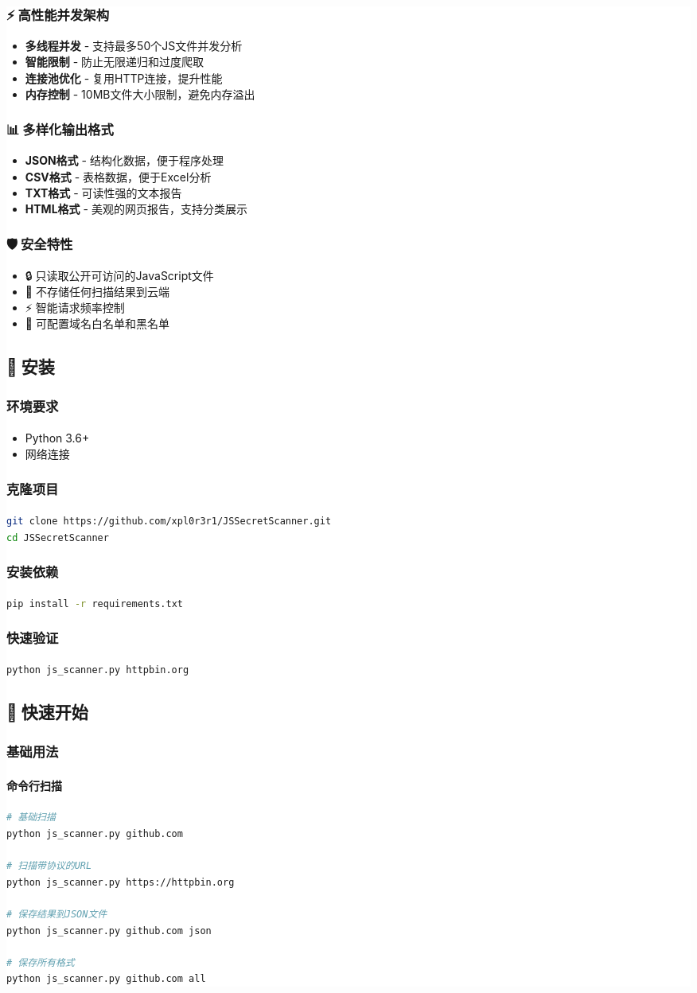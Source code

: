 ### ⚡ **高性能并发架构**
- **多线程并发** - 支持最多50个JS文件并发分析
- **智能限制** - 防止无限递归和过度爬取
- **连接池优化** - 复用HTTP连接，提升性能
- **内存控制** - 10MB文件大小限制，避免内存溢出

### 📊 **多样化输出格式**
- **JSON格式** - 结构化数据，便于程序处理
- **CSV格式** - 表格数据，便于Excel分析
- **TXT格式** - 可读性强的文本报告
- **HTML格式** - 美观的网页报告，支持分类展示

### 🛡️ **安全特性**
- 🔒 只读取公开可访问的JavaScript文件
- 🚫 不存储任何扫描结果到云端
- ⚡ 智能请求频率控制
- 🎯 可配置域名白名单和黑名单

## 🔧 安装

### 环境要求
- Python 3.6+
- 网络连接

### 克隆项目
```bash
git clone https://github.com/xpl0r3r1/JSSecretScanner.git
cd JSSecretScanner
```

### 安装依赖
```bash
pip install -r requirements.txt
```

### 快速验证
```bash
python js_scanner.py httpbin.org
```

## 🚀 快速开始

### 基础用法

#### 命令行扫描
```bash
# 基础扫描
python js_scanner.py github.com

# 扫描带协议的URL
python js_scanner.py https://httpbin.org

# 保存结果到JSON文件
python js_scanner.py github.com json

# 保存所有格式
python js_scanner.py github.com all
```
